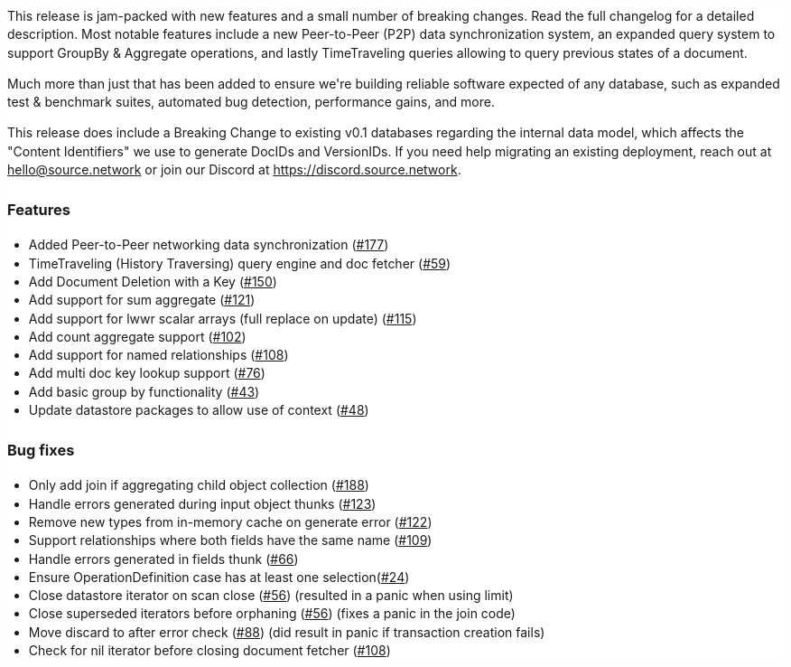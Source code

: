 This release is jam-packed with new features and a small number of breaking changes. Read the full changelog for a detailed description. Most notable features include a new Peer-to-Peer (P2P) data synchronization system, an expanded query system to support GroupBy & Aggregate operations, and lastly TimeTraveling queries allowing to query previous states of a document.

Much more than just that has been added to ensure we're building reliable software expected of any database, such as expanded test & benchmark suites, automated bug detection, performance gains, and more.

This release does include a Breaking Change to existing v0.1 databases regarding the internal data model, which affects the "Content Identifiers" we use to generate DocIDs and VersionIDs. If you need help migrating an existing deployment, reach out at hello@source.network or join our Discord at https://discord.source.network.

### Features

* Added Peer-to-Peer networking data synchronization ([#177](https://github.com/sourcenetwork/defradb/issues/177))
* TimeTraveling (History Traversing) query engine and doc fetcher ([#59](https://github.com/sourcenetwork/defradb/issues/59))
* Add Document Deletion with a Key ([#150](https://github.com/sourcenetwork/defradb/issues/150))
* Add support for sum aggregate ([#121](https://github.com/sourcenetwork/defradb/issues/121))
* Add support for lwwr scalar arrays (full replace on update) ([#115](https://github.com/sourcenetwork/defradb/issues/115))
* Add count aggregate support ([#102](https://github.com/sourcenetwork/defradb/issues/102))
* Add support for named relationships ([#108](https://github.com/sourcenetwork/defradb/issues/108))
* Add multi doc key lookup support ([#76](https://github.com/sourcenetwork/defradb/issues/76))
* Add basic group by functionality ([#43](https://github.com/sourcenetwork/defradb/issues/43))
* Update datastore packages to allow use of context ([#48](https://github.com/sourcenetwork/defradb/issues/48))

### Bug fixes

* Only add join if aggregating child object collection ([#188](https://github.com/sourcenetwork/defradb/issues/188))
* Handle errors generated during input object thunks ([#123](https://github.com/sourcenetwork/defradb/issues/123))
* Remove new types from in-memory cache on generate error ([#122](https://github.com/sourcenetwork/defradb/issues/122))
* Support relationships where both fields have the same name ([#109](https://github.com/sourcenetwork/defradb/issues/109))
* Handle errors generated in fields thunk ([#66](https://github.com/sourcenetwork/defradb/issues/66))
* Ensure OperationDefinition case has at least one selection([#24](https://github.com/sourcenetwork/defradb/pull/24))
* Close datastore iterator on scan close ([#56](https://github.com/sourcenetwork/defradb/pull/56)) (resulted in a panic when using limit)
* Close superseded iterators before orphaning ([#56](https://github.com/sourcenetwork/defradb/pull/56)) (fixes a panic in the join code) 
* Move discard to after error check ([#88](https://github.com/sourcenetwork/defradb/pull/88)) (did result in panic if transaction creation fails)
* Check for nil iterator before closing document fetcher ([#108](https://github.com/sourcenetwork/defradb/pull/108))
